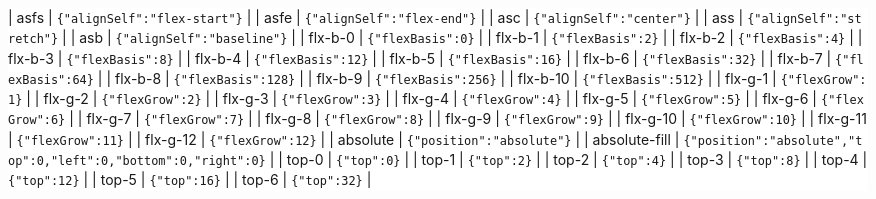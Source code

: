 | asfs                    | `{"alignSelf":"flex-start"}`                                    |
| asfe                    | `{"alignSelf":"flex-end"}`                                      |
| asc                     | `{"alignSelf":"center"}`                                        |
| ass                     | `{"alignSelf":"stretch"}`                                       |
| asb                     | `{"alignSelf":"baseline"}`                                      |
| flx-b-0                 | `{"flexBasis":0}`                                               |
| flx-b-1                 | `{"flexBasis":2}`                                               |
| flx-b-2                 | `{"flexBasis":4}`                                               |
| flx-b-3                 | `{"flexBasis":8}`                                               |
| flx-b-4                 | `{"flexBasis":12}`                                              |
| flx-b-5                 | `{"flexBasis":16}`                                              |
| flx-b-6                 | `{"flexBasis":32}`                                              |
| flx-b-7                 | `{"flexBasis":64}`                                              |
| flx-b-8                 | `{"flexBasis":128}`                                             |
| flx-b-9                 | `{"flexBasis":256}`                                             |
| flx-b-10                | `{"flexBasis":512}`                                             |
| flx-g-1                 | `{"flexGrow":1}`                                                |
| flx-g-2                 | `{"flexGrow":2}`                                                |
| flx-g-3                 | `{"flexGrow":3}`                                                |
| flx-g-4                 | `{"flexGrow":4}`                                                |
| flx-g-5                 | `{"flexGrow":5}`                                                |
| flx-g-6                 | `{"flexGrow":6}`                                                |
| flx-g-7                 | `{"flexGrow":7}`                                                |
| flx-g-8                 | `{"flexGrow":8}`                                                |
| flx-g-9                 | `{"flexGrow":9}`                                                |
| flx-g-10                | `{"flexGrow":10}`                                               |
| flx-g-11                | `{"flexGrow":11}`                                               |
| flx-g-12                | `{"flexGrow":12}`                                               |
| absolute                | `{"position":"absolute"}`                                       |
| absolute-fill           | `{"position":"absolute","top":0,"left":0,"bottom":0,"right":0}` |
| top-0                   | `{"top":0}`                                                     |
| top-1                   | `{"top":2}`                                                     |
| top-2                   | `{"top":4}`                                                     |
| top-3                   | `{"top":8}`                                                     |
| top-4                   | `{"top":12}`                                                    |
| top-5                   | `{"top":16}`                                                    |
| top-6                   | `{"top":32}`                                                    |
